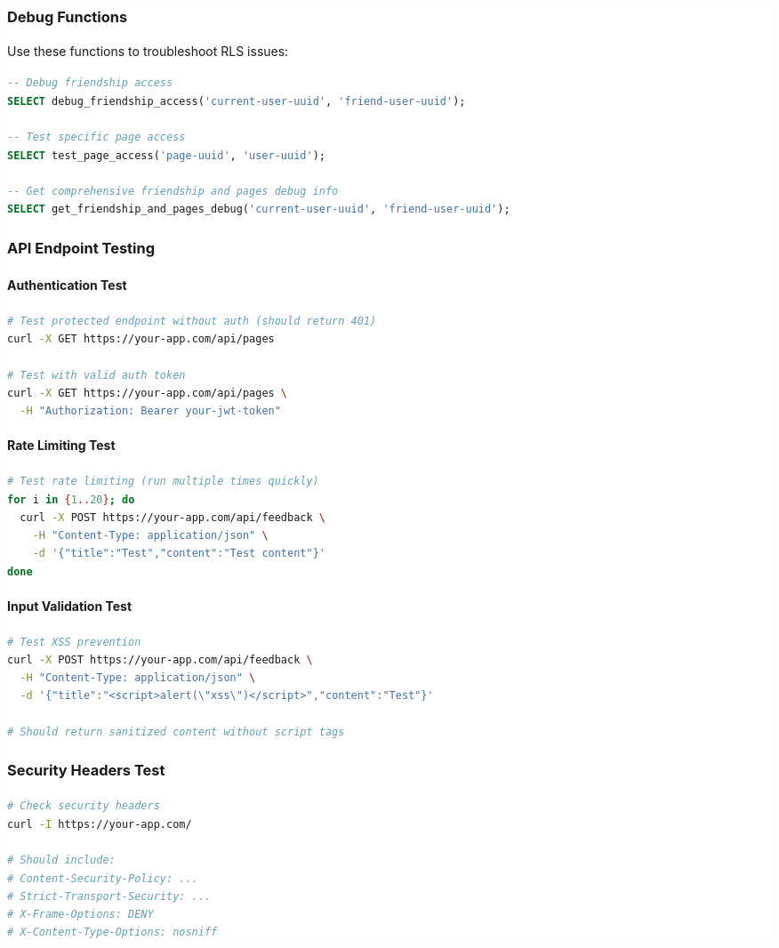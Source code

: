 ### Debug Functions

Use these functions to troubleshoot RLS issues:

```sql
-- Debug friendship access
SELECT debug_friendship_access('current-user-uuid', 'friend-user-uuid');

-- Test specific page access
SELECT test_page_access('page-uuid', 'user-uuid');

-- Get comprehensive friendship and pages debug info
SELECT get_friendship_and_pages_debug('current-user-uuid', 'friend-user-uuid');
```

### API Endpoint Testing

#### Authentication Test
```bash
# Test protected endpoint without auth (should return 401)
curl -X GET https://your-app.com/api/pages

# Test with valid auth token
curl -X GET https://your-app.com/api/pages \
  -H "Authorization: Bearer your-jwt-token"
```

#### Rate Limiting Test
```bash
# Test rate limiting (run multiple times quickly)
for i in {1..20}; do
  curl -X POST https://your-app.com/api/feedback \
    -H "Content-Type: application/json" \
    -d '{"title":"Test","content":"Test content"}'
done
```

#### Input Validation Test
```bash
# Test XSS prevention
curl -X POST https://your-app.com/api/feedback \
  -H "Content-Type: application/json" \
  -d '{"title":"<script>alert(\"xss\")</script>","content":"Test"}'

# Should return sanitized content without script tags
```

### Security Headers Test
```bash
# Check security headers
curl -I https://your-app.com/

# Should include:
# Content-Security-Policy: ...
# Strict-Transport-Security: ...
# X-Frame-Options: DENY
# X-Content-Type-Options: nosniff
```
